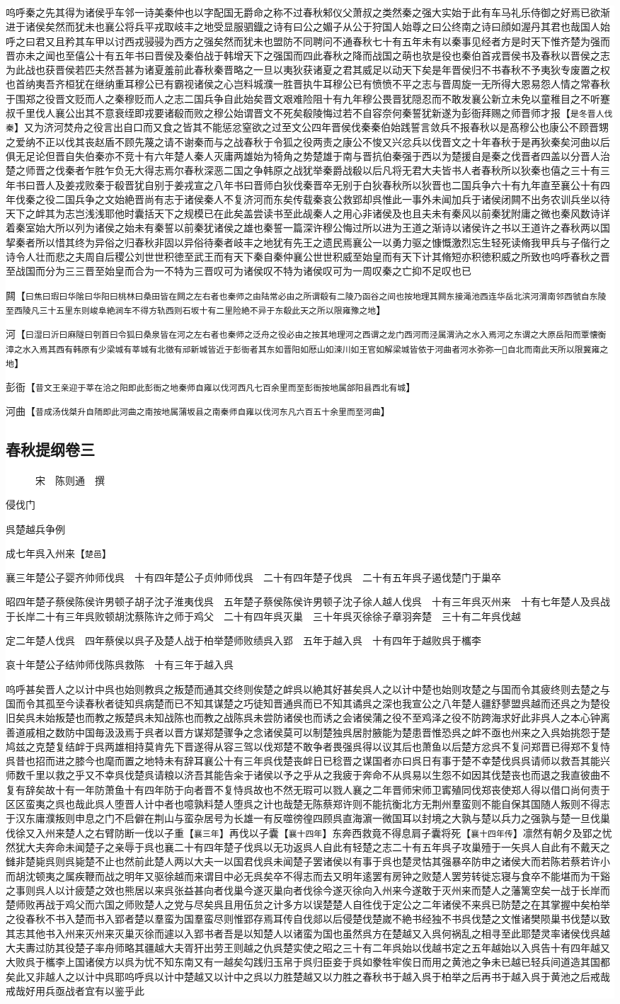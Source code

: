 呜呼秦之先其得为诸侯乎车邻一诗美秦仲也以字配国无爵命之称不过春秋邾仪父萧叔之类然秦之强大实始于此有车马礼乐侍御之好焉已欲渐进于诸侯矣然而犹未也襄公将兵平戎取岐丰之地受显服驷鐡之诗有曰公之媚子从公于狩国人始尊之曰公终南之诗曰顔如渥丹其君也哉国人始呼之曰君又且矜其车甲以讨西戎骎骎为西方之强矣然而犹未也盟防不同聘问不通春秋七十有五年未有以秦事见经者方是时天下惟齐楚为强而晋亦未之闻也至僖公十有五年书曰晋侯及秦伯战于韩增天下之强国而四此春秋之降而战国之萌也欤是役也秦伯首戎晋侯书及春秋以晋侯之志为此战也获晋侯若匹夫然吾甚为诸夏羞前此春秋秦晋略之一旦以夷狄获诸夏之君其威足以动天下矣是年晋侯归不书春秋不予夷狄专废置之权也首纳夷吾齐桓犹在继纳重耳穆公已有霸视诸侯之心岂料城濮一胜晋执牛耳穆公已有愤愤不平之志与晋周旋一无所得大恩易怨人情之常春秋于围郑之役晋文贬而人之秦穆贬而人之志二国兵争自此始矣晋文艰难险阻十有九年穆公畏晋犹隠忍而不敢发襄公新立未免以童稚目之不听蹇叔千里伐人襄公出其不意衰绖即戎要诸殽而败之穆公始谓晋文不死矣殽陵悔过若不自容奈何秦誓犹新遂为彭衙拜赐之师晋师才报【`是冬晋人伐秦`】又为济河焚舟之役言出自口而又食之皆其不能惩忿窒欲之过至文公四年晋侯伐秦秦伯始践誓言敛兵不报春秋以是髙穆公也康公不顾晋甥之爱纳不正以伐其丧赵盾不顾先蔑之请不谢秦而与之战春秋于令狐之役两责之康公不悛又兴忿兵以伐晋文之十年春秋于是再狄秦矣河曲以后俱无足论但晋自失伯秦亦不竞十有六年楚人秦人灭庸两雄始为犄角之势楚雄于南与晋抗伯秦强于西以为楚援自是秦之伐晋者四盖以分晋人治楚之师晋之伐秦者乍胜乍负无大得志焉尔春秋深恶二国之争韩原之战犹举秦爵战殽以后凡将无君大夫皆书人者春秋所以狄秦也僖之三十有三年书曰晋人及姜戎败秦于殽晋犹自别于姜戎宣之八年书曰晋师白狄伐秦晋卒无别于白狄春秋所以狄晋也二国兵争六十有九年直至襄公十有四年伐秦之役二国兵争之文始絶晋尚有志于诸侯秦人不复济河而东矣传载秦哀公救郢却呉惟此一事外未闻加兵于诸侯闭闗不出务农训兵坐以待天下之衅其为志岂浅浅耶他时囊括天下之规模已在此矣盖尝读书至此觇秦人之用心非诸侯及也且夫未有秦风以前秦犹附庸之微也秦风数诗详着秦室始大所以列为诸侯之始未有秦誓以前秦犹诸侯之雄也秦誓一篇深许穆公悔过所以进为王道之渐诗以诸侯许之书以王道许之春秋两以国挈秦者所以惜其终为异俗之归春秋非固以异俗待秦者岐丰之地犹有先王之遗民焉襄公一以勇力驱之慷慨激烈忘生轻死读脩我甲兵与子偕行之诗令人壮而悲之夫周自后稷公刘世世积徳至武王而有天下秦自秦仲襄公世世积威至始皇而有天下计其脩短亦积徳积威之所致也呜呼春秋之晋至战国而分为三三晋至始皇而合为一不特为三晋叹可为诸侯叹不特为诸侯叹可为一周叹秦之亡抑不足叹也已  

闗【`曰焦曰瑕曰华隂曰华阳曰桃林曰桑田皆在闗之左右者也秦师之由陆常必由之所谓殽有二陵乃函谷之间也按地理其闗东接渑池西连华岳北滨河渭南邻西虢自东陵至西陵凡三十五里东则峻阜絶涧车不得方轨西则石坂十有二里险絶不异于东殽此天之所以限雍豫之地`】  

河【`曰湿曰沂曰麻隧曰刳首曰令狐曰桑泉皆在河之左右者也秦师之泛舟之役必由之按其地理河之西谓之龙门西河而泾属渭汭之水入焉河之东谓之大原岳阳而覃懐衡漳之水入焉其西有韩原有少梁城有莘城有北徴有邧新城皆近于彭衙者其东如晋阳如厯山如涑川如王官如解梁城皆依于河曲者河水弥弥一自北而南此天所以限冀雍之地`】  

彭衙【`昔文王亲迎于莘在洽之阳即此彭衙之地秦师自雍以伐河西凡七百余里而至彭衙按地属郃阳县西北有城`】  

河曲【`昔成汤伐桀升自陑即此河曲之南按地属蒲坂县之南秦师自雍以伐河东凡六百五十余里而至河曲`】  

## 春秋提纲卷三

　　　宋　陈则通　撰  

侵伐门  

呉楚越兵争例  

成七年呉入州来【`楚邑`】  

襄三年楚公子婴齐帅师伐呉　十有四年楚公子贞帅师伐呉　二十有四年楚子伐呉　二十有五年呉子遏伐楚门于巢卒  

昭四年楚子蔡侯陈侯许男顿子胡子沈子淮夷伐呉　五年楚子蔡侯陈侯许男顿子沈子徐人越人伐呉　十有三年呉灭州来　十有七年楚人及呉战于长岸二十有三年呉败顿胡沈蔡陈许之师于鸡父　二十有四年呉灭巢　三十年呉灭徐徐子章羽奔楚　三十有二年呉伐越  

定二年楚人伐呉　四年蔡侯以呉子及楚人战于柏举楚师败绩呉入郢　五年于越入呉　十有四年于越败呉于欈李  

哀十年楚公子结帅师伐陈呉救陈　十有三年于越入呉  

呜呼甚矣晋人之以计中呉也始则教呉之叛楚而通其交终则俟楚之衅呉以絶其好甚矣呉人之以计中楚也始则攻楚之与国而令其疲终则去楚之与国而令其孤至今读春秋者徒知呉病楚而已不知其谋楚之巧徒知晋通呉而已不知其谲呉之深也我宣公之八年楚人疆舒蓼盟呉越而还呉之为楚役旧矣呉未始叛楚也而教之叛楚呉未知战陈也而教之战陈呉未尝防诸侯也而诱之会诸侯蒲之役不至鸡泽之役不防跨海求好此非呉人之本心钟离善道戚相之数防中国毎汲汲焉于呉者以晋方谋郑楚骤争之念诸侯莫可以制楚独呉居肘腋能为楚患晋惟恐呉之衅不亟也州来之入呉始挑怨于楚鸠兹之克楚复结衅于呉两雄相持莫肯先下晋遂得从容三驾以伐郑楚不敢争者畏强呉得以议其后也萧鱼以后楚方忿呉不复问郑晋已得郑不复恃呉昔也招而进之膝今也麾而置之地特未有辞耳襄公十有三年呉伐楚丧衅日已稔晋之谋国者亦曰呉日有事于楚不幸楚伐呉呉请师以救吾其能兴师数千里以救之乎又不幸呉伐楚呉请粮以济吾其能告籴于诸侯以予之乎从之我疲于奔命不从呉易以生怨不如因其伐楚丧也而退之我直彼曲不复有辞矣故十有一年防萧鱼十有四年防于向者晋不复恃呉故也不然无瑕可以戮人襄之二年晋师宋师卫寗殖同伐郑丧使郑人得以借口尚何责于区区蛮夷之呉也哉此呉人堕晋人计中者也噫孰料楚人堕呉之计也哉楚无陈蔡郑许则不能抗衡北方无荆州羣蛮则不能自保其国随人叛则不得志于汉东庸濮叛则申息之门不启僻在荆山与蛮杂居号为长雄一有反噬徬徨四顾呉直海濵一微国耳以封境之大孰与楚以兵力之强孰与楚一旦伐巢伐徐又入州来楚人之右臂防断一伐以子重【`襄三年`】再伐以子囊【`襄十四年`】东奔西救竟不得息肩子囊将死【`襄十四年传`】凛然有朝夕及郢之忧然犹大夫奔命未闻楚子之亲辱于呉也襄二十有四年楚子伐呉以无功返呉人自此有轻楚之志二十有五年呉子攻巢殪于一矢呉人自此有不戴天之雠非楚毙呉则呉毙楚不止也然前此楚人两以大夫一以国君伐呉未闻楚子罢诸侯以有事于呉也楚灵怙其强暴卒防申之诸侯大而若陈若蔡若许小而胡沈顿夷之属疾鞭而战之明年又驱徐越而来谓目中必无呉矣卒不得志而去又明年逺罢有房钟之败楚人罢劳转徙忘寝与食卒不能堪而为干谿之事则呉人以计疲楚之效也熊居以来呉张益甚向者伐巢今遂灭巢向者伐徐今遂灭徐向入州来今遂敢于灭州来而楚人之藩篱空矣一战于长岸而楚师败再战于鸡父而六国之师败楚人之党与尽矣呉且用伍贠之计多方以误楚楚人自徃伐于定公之二年诸侯不来呉已防楚之在其掌握中矣柏举之役春秋不书入楚而书入郢者楚以羣蛮为国羣蛮尽则惟郢存焉耳传自伐郯以后侵楚伐楚嵗不絶书经独不书呉伐楚之文惟诸樊陨巢书伐楚以致其志其他书入州来灭州来灭巢灭徐而遽以入郢书者吾是以知楚人以诸蛮为国也虽然呉方在楚越又入呉何祸乱之相寻至此耶楚灵率诸侯伐呉越大夫夀过防其役楚子率舟师略其疆越大夫胥犴出劳王则越之仇呉楚实使之昭之三十有二年呉始以伐越书定之五年越始以入呉告十有四年越又大败呉于欈李上国诸侯方以呉为忧不知东南又有一越矣勾践归玉帛于呉归臣妾于呉如豢牲牢俟日而用之黄池之争未已越已轻兵间道造其国都矣此又非越人之以计中呉耶呜呼呉以计中楚越又以计中之呉以力胜楚越又以力胜之春秋书于越入呉于柏举之后再书于越入呉于黄池之后戒哉戒哉好用兵亟战者宜有以鉴乎此  
